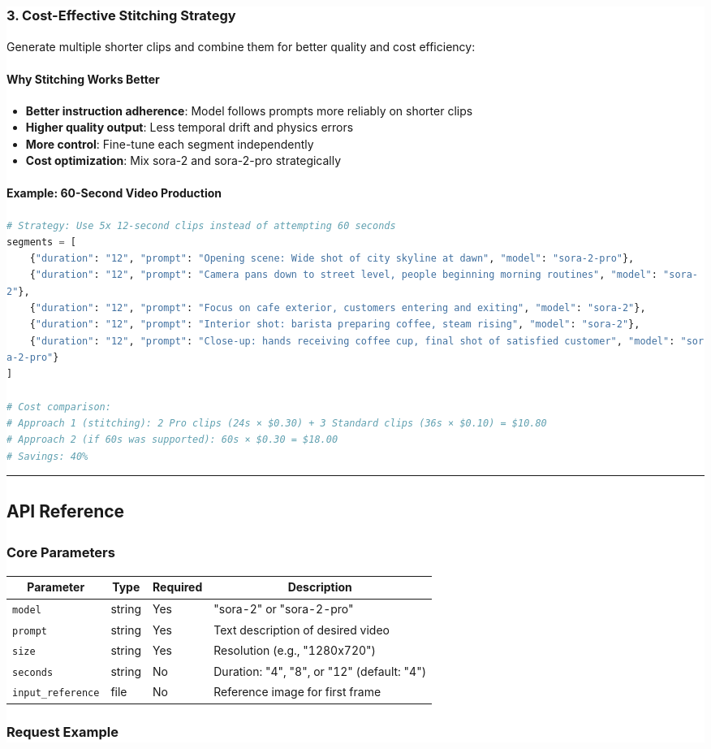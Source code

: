 ### 3. Cost-Effective Stitching Strategy

Generate multiple shorter clips and combine them for better quality and cost efficiency:

#### Why Stitching Works Better

- **Better instruction adherence**: Model follows prompts more reliably on shorter clips
- **Higher quality output**: Less temporal drift and physics errors
- **More control**: Fine-tune each segment independently
- **Cost optimization**: Mix sora-2 and sora-2-pro strategically

#### Example: 60-Second Video Production

```python
# Strategy: Use 5x 12-second clips instead of attempting 60 seconds
segments = [
    {"duration": "12", "prompt": "Opening scene: Wide shot of city skyline at dawn", "model": "sora-2-pro"},
    {"duration": "12", "prompt": "Camera pans down to street level, people beginning morning routines", "model": "sora-2"},
    {"duration": "12", "prompt": "Focus on cafe exterior, customers entering and exiting", "model": "sora-2"},
    {"duration": "12", "prompt": "Interior shot: barista preparing coffee, steam rising", "model": "sora-2"},
    {"duration": "12", "prompt": "Close-up: hands receiving coffee cup, final shot of satisfied customer", "model": "sora-2-pro"}
]

# Cost comparison:
# Approach 1 (stitching): 2 Pro clips (24s × $0.30) + 3 Standard clips (36s × $0.10) = $10.80
# Approach 2 (if 60s was supported): 60s × $0.30 = $18.00
# Savings: 40%
```

---

## API Reference

### Core Parameters

| Parameter | Type | Required | Description |
|-----------|------|----------|-------------|
| `model` | string | Yes | "sora-2" or "sora-2-pro" |
| `prompt` | string | Yes | Text description of desired video |
| `size` | string | Yes | Resolution (e.g., "1280x720") |
| `seconds` | string | No | Duration: "4", "8", or "12" (default: "4") |
| `input_reference` | file | No | Reference image for first frame |

### Request Example
